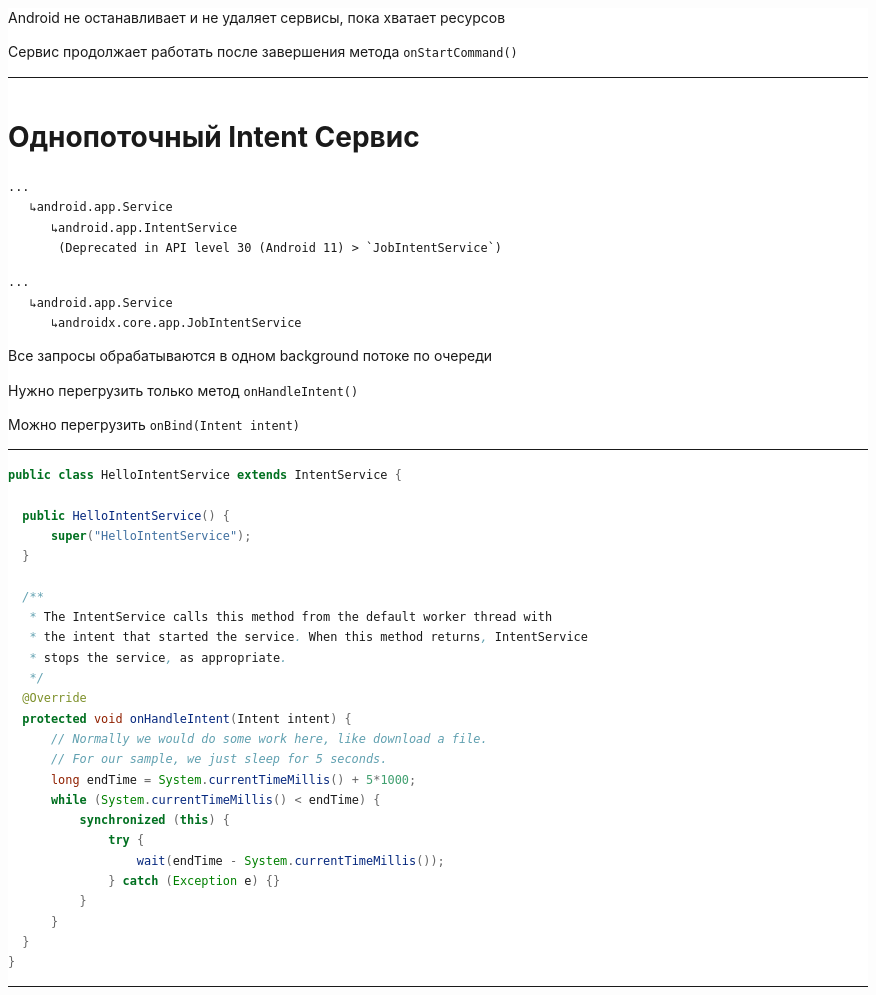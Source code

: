 Android не останавливает и не удаляет сервисы, пока хватает ресурсов

Сервис продолжает работать после завершения метода `onStartCommand()`

---

# Однопоточный Intent Сервис



```pre
...  
   ↳android.app.Service
      ↳android.app.IntentService 
       (Deprecated in API level 30 (Android 11) > `JobIntentService`)
```

```pre
...  
   ↳android.app.Service
      ↳androidx.core.app.JobIntentService
```

Все запросы обрабатываются в одном background потоке по очереди

Нужно перегрузить только метод `onHandleIntent()`

Можно перегрузить `onBind(Intent intent)`

---

```java
public class HelloIntentService extends IntentService {

  public HelloIntentService() {
      super("HelloIntentService");
  }

  /**
   * The IntentService calls this method from the default worker thread with
   * the intent that started the service. When this method returns, IntentService
   * stops the service, as appropriate.
   */
  @Override
  protected void onHandleIntent(Intent intent) {
      // Normally we would do some work here, like download a file.
      // For our sample, we just sleep for 5 seconds.
      long endTime = System.currentTimeMillis() + 5*1000;
      while (System.currentTimeMillis() < endTime) {
          synchronized (this) {
              try {
                  wait(endTime - System.currentTimeMillis());
              } catch (Exception e) {}
          }
      }
  }
} 
```

---